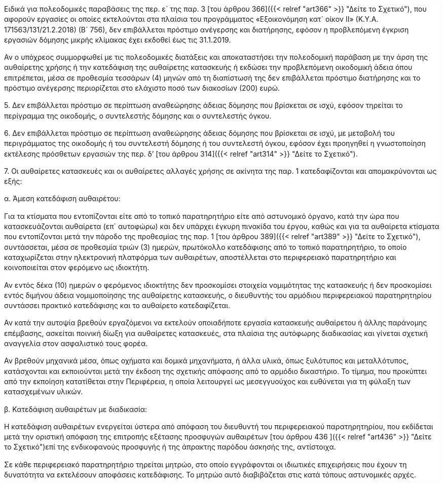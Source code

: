 Ειδικά για πολεοδομικές παραβάσεις της περ. ε\` της παρ. 3 [του άρθρου 366]({{< relref "art366" >}} "Δείτε το Σχετικό"), που αφορούν εργασίες οι οποίες εκτελούνται στα πλαίσια του προγράμματος «Εξοικονόμηση κατ\` οίκον ΙΙ» (Κ.Υ.Α. 171563/131/21.2.2018) (Β\` 756), δεν επιβάλλεται πρόστιμο ανέγερσης και διατήρησης, εφόσον η προβλεπόμενη έγκριση εργασιών δόμησης μικρής κλίμακας έχει εκδοθεί έως τις 31.1.2019.

Αν ο υπόχρεος συμμορφωθεί με τις πολεοδομικές διατάξεις και αποκαταστήσει την πολεοδομική παράβαση με την άρση της αυθαίρετης χρήσης ή την κατεδάφιση της αυθαίρετης κατασκευής ή εκδώσει την προβλεπόμενη οικοδομική άδεια όπου επιτρέπεται, μέσα σε προθεσμία τεσσάρων (4) μηνών από τη διαπίστωσή της δεν επιβάλλεται πρόστιμο διατήρησης και το πρόστιμο ανέγερσης περιορίζεται στο ελάχιστο ποσό των διακοσίων (200) ευρώ.

5\. Δεν επιβάλλεται πρόστιμο σε περίπτωση αναθεώρησης άδειας δόμησης που βρίσκεται σε ισχύ, εφόσον τηρείται το περίγραμμα της οικοδομής, ο συντελεστής δόμησης και ο συντελεστής όγκου.

6\. Δεν επιβάλλεται πρόστιμο σε περίπτωση αναθεώρησης άδειας δόμησης που βρίσκεται σε ισχύ, με μεταβολή του περιγράμματος της οικοδομής ή του συντελεστή δόμησης ή του συντελεστή όγκου, εφόσον έχει προηγηθεί η γνωστοποίηση εκτέλεσης πρόσθετων εργασιών της περ. δ’ [του άρθρου 314]({{< relref "art314" >}} "Δείτε το Σχετικό").

7\. Οι αυθαίρετες κατασκευές και οι αυθαίρετες αλλαγές χρήσης σε ακίνητα της παρ. 1 κατεδαφίζονται και απομακρύνονται ως εξής:

α. Άμεση κατεδάφιση αυθαιρέτου:

Για τα κτίσματα που εντοπίζονται είτε από το τοπικό παρατηρητήριο είτε από αστυνομικό όργανο, κατά την ώρα που κατασκευάζονται αυθαίρετα (επ\` αυτοφώρω) και δεν υπάρχει έγκυρη πινακίδα του έργου, καθώς και για τα αυθαίρετα κτίσματα που εντοπίζονται μετά την πάροδο της προθεσμίας της παρ. 1 [του άρθρου 389]({{< relref "art389" >}} "Δείτε το Σχετικό"), συντάσσεται, μέσα σε προθεσμία τριών (3) ημερών, πρωτόκολλο κατεδάφισης από το τοπικό παρατηρητήριο, το οποίο καταχωρίζεται στην ηλεκτρονική πλατφόρμα των αυθαιρέτων, αποστέλλεται στο περιφερειακό παρατηρητήριο και κοινοποιείται στον φερόμενο ως ιδιοκτήτη.

Αν εντός δέκα (10) ημερών ο φερόμενος ιδιοκτήτης δεν προσκομίσει στοιχεία νομιμότητας της κατασκευής ή δεν προσκομίσει εντός διμήνου άδεια νομιμοποίησης της αυθαίρετης κατασκευής, ο διευθυντής του αρμόδιου περιφερειακού παρατηρητηρίου συντάσσει πρακτικό κατεδάφισης και το αυθαίρετο κατεδαφίζεται.

Αν κατά την αυτοψία βρεθούν εργαζόμενοι να εκτελούν οποιαδήποτε εργασία κατασκευής αυθαίρετου ή άλλης παράνομης επέμβασης, ασκείται ποινική δίωξη για αυθαίρετες κατασκευές, στα πλαίσια της αυτόφωρης διαδικασίας και γίνεται σχετική αναγγελία στον ασφαλιστικό τους φορέα.

Αν βρεθούν μηχανικά μέσα, όπως οχήματα και δομικά μηχανήματα, ή άλλα υλικά, όπως ξυλότυπος και μεταλλότυπος, κατάσχονται και εκποιούνται μετά την έκδοση της σχετικής απόφασης από το αρμόδιο δικαστήριο. Το τίμημα, που προκύπτει από την εκποίηση κατατίθεται στην Περιφέρεια, η οποία λειτουργεί ως μεσεγγυούχος και ευθύνεται για τη φύλαξη των κατασχεμένων υλικών.

β. Κατεδάφιση αυθαιρέτων με διαδικασία:

Η κατεδάφιση αυθαιρέτων ενεργείται ύστερα από απόφαση του διευθυντή του περιφερειακού παρατηρητηρίου, που εκδίδεται μετά την οριστική απόφαση της επιτροπής εξέτασης προσφυγών αυθαιρέτων [του άρθρου 436 ]({{< relref "art436" >}} "Δείτε το Σχετικό")επί της ενδικοφανούς προσφυγής ή της άπρακτης παρόδου άσκησής της, αντίστοιχα.

Σε κάθε περιφερειακό παρατηρητήριο τηρείται μητρώο, στο οποίο εγγράφονται οι ιδιωτικές επιχειρήσεις που έχουν τη δυνατότητα να εκτελέσουν αποφάσεις κατεδάφισης. Το μητρώο αυτό διαβιβάζεται στις κατά τόπους αστυνομικές αρχές.
